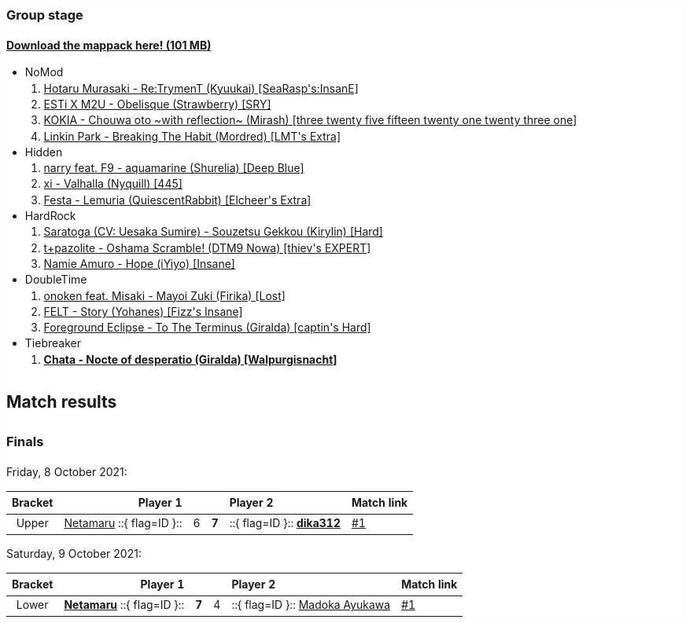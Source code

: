 ### Group stage

**[Download the mappack here! (101 MB)](https://drive.google.com/u/0/uc?id=1bJFVnOkST8dFyFd_FgHMtHKiqM2bAsiE&export=download)**

- NoMod
  1. [Hotaru Murasaki - Re:TrymenT (Kyuukai) \[SeaRasp's:InsanE\]](https://osu.ppy.sh/beatmapsets/563680#fruits/1199190)
  2. [ESTi X M2U - Obelisque (Strawberry) \[SRY\]](https://osu.ppy.sh/beatmapsets/92265#fruits/249530)
  3. [KOKIA - Chouwa oto \~with reflection\~ (Mirash) \[three twenty five fifteen twenty one twenty three one\]](https://osu.ppy.sh/beatmapsets/848951#fruits/1775268)
  4. [Linkin Park - Breaking The Habit (Mordred) \[LMT's Extra\]](https://osu.ppy.sh/beatmapsets/1365175#fruits/2925905)
- Hidden
  1. [narry feat. F9 - aquamarine (Shurelia) \[Deep Blue\]](https://osu.ppy.sh/beatmapsets/1557792#fruits/3182198)
  2. [xi - Valhalla (Nyquill) \[445\]](https://osu.ppy.sh/beatmapsets/81681#fruits/226576)
  3. [Festa - Lemuria (QuiescentRabbit) \[Elcheer's Extra\]](https://osu.ppy.sh/beatmapsets/835474#fruits/1766008)
- HardRock
  1. [Saratoga (CV: Uesaka Sumire) - Souzetsu Gekkou (Kirylin) \[Hard\]](https://osu.ppy.sh/beatmapsets/765452#fruits/2178005)
  2. [t+pazolite - Oshama Scramble! (DTM9 Nowa) \[thiev's EXPERT\]](https://osu.ppy.sh/beatmapsets/833895#fruits/2021785)
  3. [Namie Amuro - Hope (iYiyo) \[Insane\]](https://osu.ppy.sh/beatmapsets/677398#fruits/1432615)
- DoubleTime
  1. [onoken feat. Misaki - Mayoi Zuki (Firika) \[Lost\]](https://osu.ppy.sh/beatmapsets/1087208#fruits/2273789)
  2. [FELT - Story (Yohanes) \[Fizz's Insane\]](https://osu.ppy.sh/beatmapsets/297409#fruits/732932)
  3. [Foreground Eclipse - To The Terminus (Giralda) \[captin's Hard\]](https://osu.ppy.sh/beatmapsets/277481#fruits/724226)
- Tiebreaker
  1. **[Chata - Nocte of desperatio (Giralda) \[Walpurgisnacht\]](https://osu.ppy.sh/beatmapsets/178685#fruits/429789)**

## Match results

### Finals

Friday, 8 October 2021:

| Bracket | Player 1 |  |  | Player 2 | Match link |
| :-: | --: | :-: | :-: | :-- | :-- |
| Upper | [Netamaru](https://osu.ppy.sh/users/3222638) ::{ flag=ID }:: | 6 | **7** | ::{ flag=ID }:: **[dika312](https://osu.ppy.sh/users/741613)** | [#1](https://osu.ppy.sh/community/matches/92082907) |

Saturday, 9 October 2021:

| Bracket | Player 1 |  |  | Player 2 | Match link |
| :-: | --: | :-: | :-: | :-- | :-- |
| Lower | **[Netamaru](https://osu.ppy.sh/users/3222638)** ::{ flag=ID }:: | **7** | 4 | ::{ flag=ID }:: [Madoka Ayukawa](https://osu.ppy.sh/users/1595221) | [#1](https://osu.ppy.sh/community/matches/92145372) |
